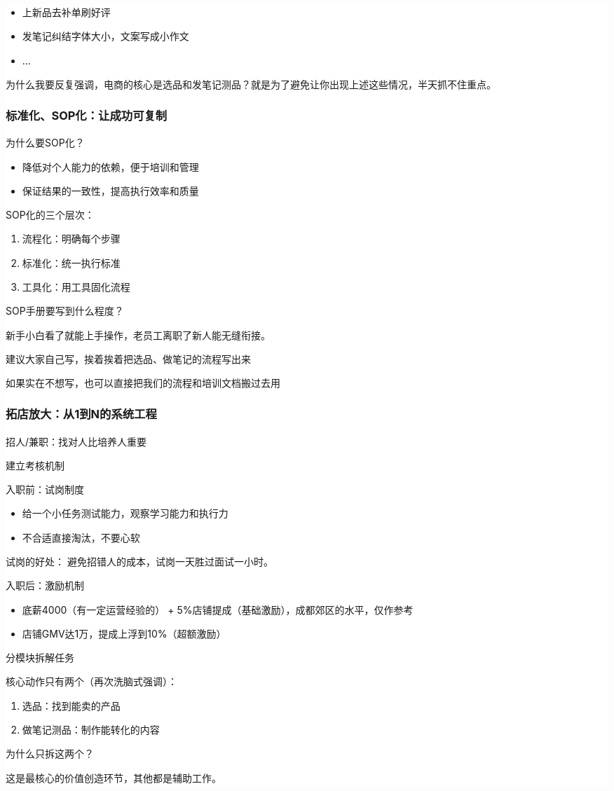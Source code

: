 *   上新品去补单刷好评

*   发笔记纠结字体大小，文案写成小作文

*   ...

为什么我要反复强调，电商的核心是选品和发笔记测品？就是为了避免让你出现上述这些情况，半天抓不住重点。

### 标准化、SOP化：让成功可复制

为什么要SOP化？

*   降低对个人能力的依赖，便于培训和管理

*   保证结果的一致性，提高执行效率和质量

SOP化的三个层次：

1.  流程化：明确每个步骤

1.  标准化：统一执行标准

1.  工具化：用工具固化流程

SOP手册要写到什么程度？

新手小白看了就能上手操作，老员工离职了新人能无缝衔接。

建议大家自己写，挨着挨着把选品、做笔记的流程写出来

如果实在不想写，也可以直接把我们的流程和培训文档搬过去用

### 拓店放大：从1到N的系统工程

招人/兼职：找对人比培养人重要

建立考核机制

入职前：试岗制度

*   给一个小任务测试能力，观察学习能力和执行力

*   不合适直接淘汰，不要心软

试岗的好处： 避免招错人的成本，试岗一天胜过面试一小时。

入职后：激励机制

*   底薪4000（有一定运营经验的） + 5%店铺提成（基础激励），成都郊区的水平，仅作参考

*   店铺GMV达1万，提成上浮到10%（超额激励）

分模块拆解任务

核心动作只有两个（再次洗脑式强调）：

1.  选品：找到能卖的产品

1.  做笔记测品：制作能转化的内容

为什么只拆这两个？

这是最核心的价值创造环节，其他都是辅助工作。
